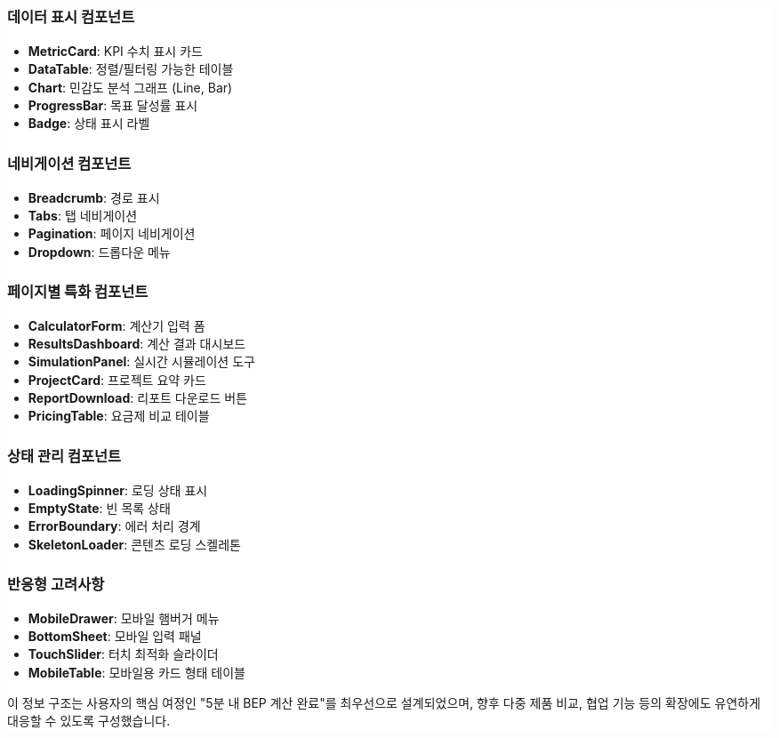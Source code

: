 ### **데이터 표시 컴포넌트**
- **MetricCard**: KPI 수치 표시 카드
- **DataTable**: 정렬/필터링 가능한 테이블
- **Chart**: 민감도 분석 그래프 (Line, Bar)
- **ProgressBar**: 목표 달성률 표시
- **Badge**: 상태 표시 라벨

### **네비게이션 컴포넌트**
- **Breadcrumb**: 경로 표시
- **Tabs**: 탭 네비게이션
- **Pagination**: 페이지 네비게이션
- **Dropdown**: 드롭다운 메뉴

### **페이지별 특화 컴포넌트**
- **CalculatorForm**: 계산기 입력 폼
- **ResultsDashboard**: 계산 결과 대시보드
- **SimulationPanel**: 실시간 시뮬레이션 도구
- **ProjectCard**: 프로젝트 요약 카드
- **ReportDownload**: 리포트 다운로드 버튼
- **PricingTable**: 요금제 비교 테이블

### **상태 관리 컴포넌트**
- **LoadingSpinner**: 로딩 상태 표시
- **EmptyState**: 빈 목록 상태
- **ErrorBoundary**: 에러 처리 경계
- **SkeletonLoader**: 콘텐츠 로딩 스켈레톤

### **반응형 고려사항**
- **MobileDrawer**: 모바일 햄버거 메뉴
- **BottomSheet**: 모바일 입력 패널
- **TouchSlider**: 터치 최적화 슬라이더
- **MobileTable**: 모바일용 카드 형태 테이블

이 정보 구조는 사용자의 핵심 여정인 "5분 내 BEP 계산 완료"를 최우선으로 설계되었으며, 향후 다중 제품 비교, 협업 기능 등의 확장에도 유연하게 대응할 수 있도록 구성했습니다.